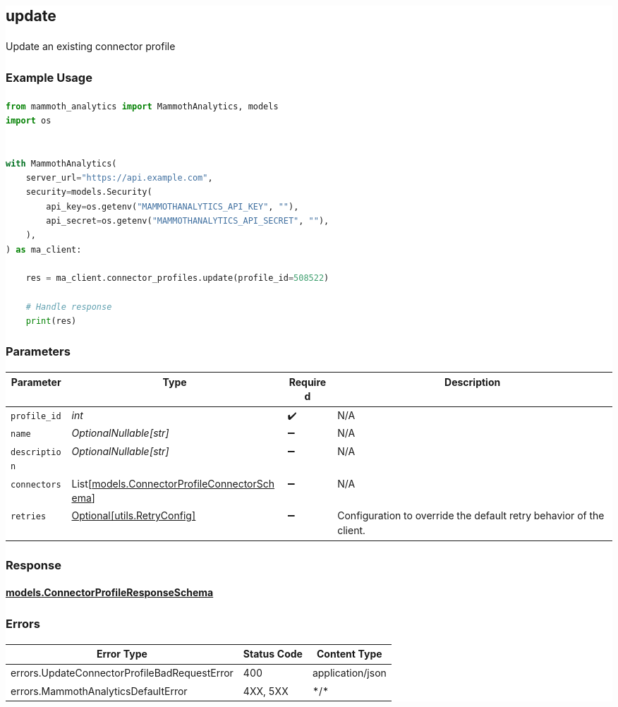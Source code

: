 ## update

Update an existing connector profile

### Example Usage


```python
from mammoth_analytics import MammothAnalytics, models
import os


with MammothAnalytics(
    server_url="https://api.example.com",
    security=models.Security(
        api_key=os.getenv("MAMMOTHANALYTICS_API_KEY", ""),
        api_secret=os.getenv("MAMMOTHANALYTICS_API_SECRET", ""),
    ),
) as ma_client:

    res = ma_client.connector_profiles.update(profile_id=508522)

    # Handle response
    print(res)

```

### Parameters

| Parameter                                                                                       | Type                                                                                            | Required                                                                                        | Description                                                                                     |
| ----------------------------------------------------------------------------------------------- | ----------------------------------------------------------------------------------------------- | ----------------------------------------------------------------------------------------------- | ----------------------------------------------------------------------------------------------- |
| `profile_id`                                                                                    | *int*                                                                                           | :heavy_check_mark:                                                                              | N/A                                                                                             |
| `name`                                                                                          | *OptionalNullable[str]*                                                                         | :heavy_minus_sign:                                                                              | N/A                                                                                             |
| `description`                                                                                   | *OptionalNullable[str]*                                                                         | :heavy_minus_sign:                                                                              | N/A                                                                                             |
| `connectors`                                                                                    | List[[models.ConnectorProfileConnectorSchema](../../models/connectorprofileconnectorschema.md)] | :heavy_minus_sign:                                                                              | N/A                                                                                             |
| `retries`                                                                                       | [Optional[utils.RetryConfig]](../../models/utils/retryconfig.md)                                | :heavy_minus_sign:                                                                              | Configuration to override the default retry behavior of the client.                             |

### Response

**[models.ConnectorProfileResponseSchema](../../models/connectorprofileresponseschema.md)**

### Errors

| Error Type                                   | Status Code                                  | Content Type                                 |
| -------------------------------------------- | -------------------------------------------- | -------------------------------------------- |
| errors.UpdateConnectorProfileBadRequestError | 400                                          | application/json                             |
| errors.MammothAnalyticsDefaultError          | 4XX, 5XX                                     | \*/\*                                        |
